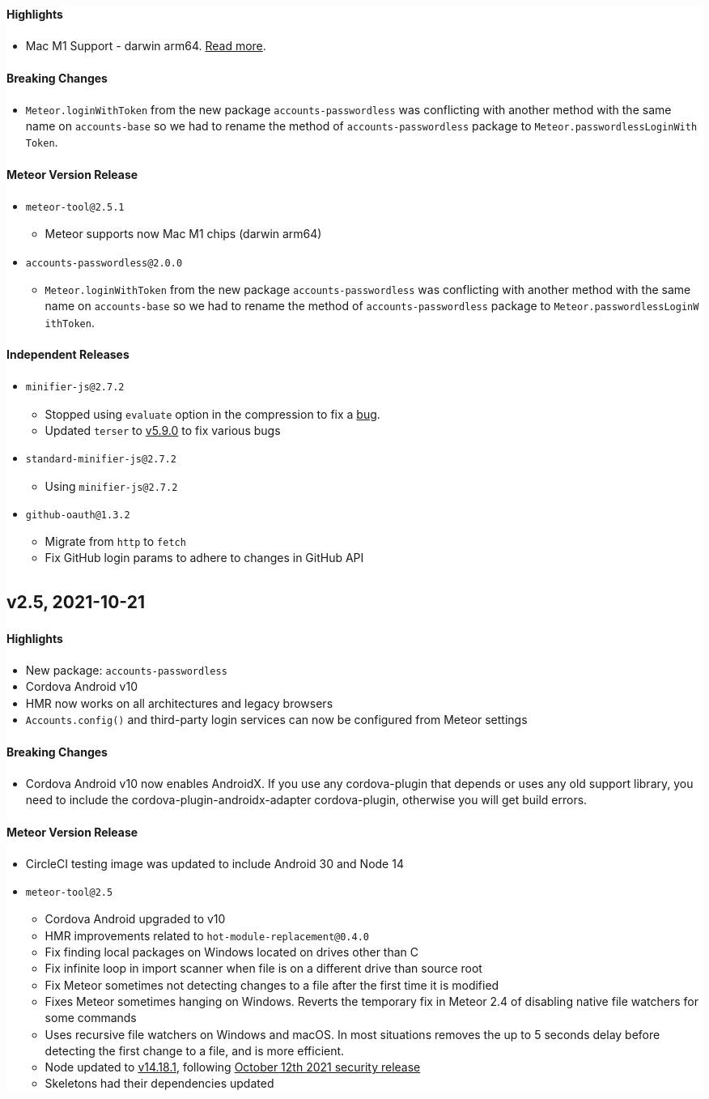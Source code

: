 #### Highlights
- Mac M1 Support - darwin arm64. [Read more](https://blog.meteor.com/).

#### Breaking Changes
- `Meteor.loginWithToken` from the new package `accounts-passwordless` was conflicting with another method with the same name on `accounts-base` so we had to rename the method of `accounts-passwordless` package to `Meteor.passwordlessLoginWithToken`.

#### Meteor Version Release

* `meteor-tool@2.5.1`
    - Meteor supports now Mac M1 chips (darwin arm64)

* `accounts-passwordless@2.0.0`
    - `Meteor.loginWithToken` from the new package `accounts-passwordless` was conflicting with another method with the same name on `accounts-base` so we had to rename the method of `accounts-passwordless` package to `Meteor.passwordlessLoginWithToken`.

#### Independent Releases
* `minifier-js@2.7.2`
    - Stopped using `evaluate` option in the compression to fix a [bug](https://github.com/meteor/meteor/issues/11756).
    - Updated `terser` to [v5.9.0](https://github.com/terser/terser/blob/master/CHANGELOG.md#v590) to fix various bugs

* `standard-minifier-js@2.7.2`
    - Using `minifier-js@2.7.2`

* `github-oauth@1.3.2`
    - Migrate from `http` to `fetch`
    - Fix GitHub login params to adhere to changes in GitHub API

## v2.5, 2021-10-21

#### Highlights

* New package: `accounts-passwordless`
* Cordova Android v10
* HMR now works on all architectures and legacy browsers
* `Accounts.config()` and third-party login services can now be configured from Meteor settings

#### Breaking Changes

* Cordova Android v10 now enables AndroidX. If you use any cordova-plugin that depends or uses any old support library, you need to include the cordova-plugin-androidx-adapter cordova-plugin, otherwise you will get build errors.

#### Meteor Version Release

* CircleCI testing image was updated to include Android 30 and Node 14

* `meteor-tool@2.5`
    - Cordova Android upgraded to v10
    - HMR improvements related to `hot-module-replacement@0.4.0`
    - Fix finding local packages on Windows located on drives other than C
    - Fix infinite loop in import scanner when file is on a different drive than source root
    - Fix Meteor sometimes not detecting changes to a file after the first time it is modified
    - Fixes Meteor sometimes hanging on Windows. Reverts the temporary fix in Meteor 2.4 of disabling native file watchers for some commands
    - Uses recursive file watchers on Windows and macOS. In most situations removes the up to 5 seconds delay before detecting the first change to a file, and is more efficient.
    - Node updated to [v14.18.1](https://nodejs.org/en/blog/release/v14.18.1/), following [October 12th 2021 security release](https://nodejs.org/en/blog/vulnerability/oct-2021-security-releases/)
    - Skeletons had their dependencies updated

